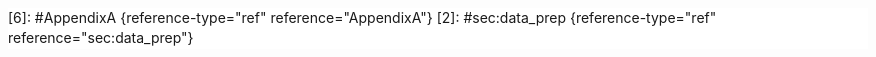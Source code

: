 [^2]:  Readers unfamiliar with how Bichler and Nitzan use the terms 'power' and 'accumulation' should start with [@nitzan_capital_2009]. Their methods are easy to understand but the reader is asked to pay special attention to the theoretical assumptions that are *rejected*. For example, in their paper that presents a CasP model of the stock market, they reject the idea that there can be mismatches between nominal financial prices and real economic units of production and consumption [@bichler_nitzan_stock_market_2016]. 


[^3]:  They do find a tight positive correlation for France, but the time-span of data (1999-2017) is shorter than what they have for Germany (1983-2017). 


[^4]:  [@kliman_value_2011] likewise critiques Bichler and Nitzan's model without exploring alternative reasons for apparent failures. 


[^5]:  An investigation of the U-turn from declining systemic fear in the 1960s to rising systemic fear in the 1980s is warranted. A quickly-made hypothesis would identify the cause to be the rise of a neo-liberal political economy. 


[^6]:  Thanks go to an anonymous reviewer for the revision of this paragraph. If any errors remain, they are my own. 


[^7]:  Evidence of this outcome would support Baines and Hager's argument. 


[^8]:  Ultimately, one's threshold for empirical difference will impact how one sees a strong network of relations in Figure ref-fig-corr-matrix-S-1. Further research will be needed to explore the network of relations in rising or falling systemic fear. 


[^9]:  Summarizing their notion of 'confidence in obedience', Bichler and Nitzan write:
	
	> \[T\]he only reason for capitalists to buy stocks and in so doing bid up the stock price/wage ratio is that they expect this ratio to rise even further. And the fact that they believe that this ratio will go up attests to their confidence in obedience --- the confidence that the underlying population will not expropriate them and that the system as a whole will not fail them. In this sense, our power index offers an objective measure of capitalist confidence --- at least on the outside.
	>
	> [@bichler_nitzan_stock_market_2016 p. 142] 


[^10]:  [@kliman_value_2011] was one of the first to critique Bichler and Nitzan's concept of systemic fear. Kliman makes it very clear that he thinks it is impossible for systemic fear to be a meaningful concept because the evidence is showing a rise of systemic fear in two periods, June 1953--August 1962 and August 1962--December 1973. Lest I be perceived to be exaggerating Kliman's argument that systemic fear cannot be high at particular points in time, here is a key quotation in full:
	
	> But B&N haven't merely gotten their facts wrong. *Because their facts are wrong, so is their paper's key claim that we can infer that investors are gripped by when the relationship between current profits and equity prices is strong and positive*. They tell us that the two periods in which systemic fear prevailed were two periods of acute crisis, the Great Depression and the 2000s. If a strongly positive correlation between current profits and share prices were another exceptional feature of these periods of crisis, then the notion that we can infer the existence of systemic fear from the positive correlation might be plausible. But the 1930s and 2000s were *not* exceptional in that respect, as we have seen. And the other two strongly positive-correlation periods, which run from the early 1950s through the early 1970s, *cannot* plausibly be characterized as a time of systemic fear. On the contrary, that era was the so-called golden age of capitalism. So a strongly positive correlation between current profits and equity prices does not allow us to infer the existence of systemic fear.
	>
	> ([@kliman_value_2011], p. 64, italics in original)
	
	In response to Kliman, Bichler and Nitzan acknowledged their factual error, analyzed the significance of a high correlation of prices and earnings occurring between the 1950s and the 1970s, and produced an alternative method for measuring systemic fear [@bichler_kilman_2011; @bichler_nitzan_stock_market_2016]. To my knowledge, Kliman has not explained if his views on the concept would change if Bichler and Nitzan got their facts 'right'. 


[^11]:  There are opportunities to investigate the periodicity of a country's high systemic fear. For example, South Africa's first wave of high systemic fear occurred in the final years of Apartheid. The timing of this wave also complements the analysis of [@nitzan_bichler_south_africa_israel_2001], who argue that the collapse of the Apartheid regime coincides with changes to how dominant South African firms achieved differential accumulation. 


[^12]:  I used the `seasonal_decompose` function from the Python library `statsmodels.tsa.seasonal`. 


[^13]:  The sample mean is an estimate of the expected population mean, and therefore serves as an estimate of the 'expected' average for a random sample drawn from the population. 


[^14]:  Of the three measures of the power index, measure $P_1$ increases the most from 1950 to 2020 and from 1980 to 2020. That is because compared to the wage rate (the denominator in $P_1$), the denominators in $P_2$ (average income per capita) and $P_3$ (nominal GDP per capita) are prone to *rise* when inequality increases. (Growing income among top earners pulls up the average income.) 




  [image]: divider
  [1]: by-nc-nd
  [CC BY-NC-ND 4.0]: https://creativecommons.org/licenses/by-nc-nd/4.0/
  [6]: #AppendixA {reference-type="ref" reference="AppendixA"}
  [2]: #sec:data_prep {reference-type="ref" reference="sec:data_prep"}
[^1]:  James McMahon currently teaches at the University of Toronto, Canada. His main research interests are the Hollywood film business, social theories of mass culture and political economic theory. 